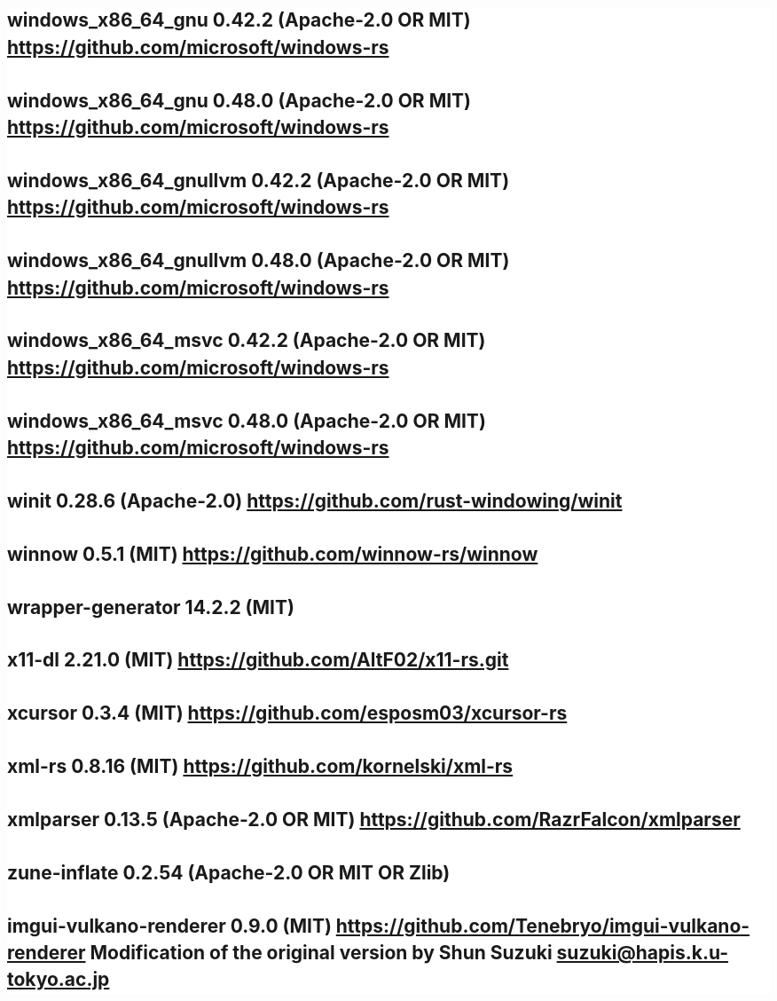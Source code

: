 windows_x86_64_gnu 0.42.2 (Apache-2.0 OR MIT)
https://github.com/microsoft/windows-rs
---------------------------------------------------------

windows_x86_64_gnu 0.48.0 (Apache-2.0 OR MIT)
https://github.com/microsoft/windows-rs
---------------------------------------------------------

windows_x86_64_gnullvm 0.42.2 (Apache-2.0 OR MIT)
https://github.com/microsoft/windows-rs
---------------------------------------------------------

windows_x86_64_gnullvm 0.48.0 (Apache-2.0 OR MIT)
https://github.com/microsoft/windows-rs
---------------------------------------------------------

windows_x86_64_msvc 0.42.2 (Apache-2.0 OR MIT)
https://github.com/microsoft/windows-rs
---------------------------------------------------------

windows_x86_64_msvc 0.48.0 (Apache-2.0 OR MIT)
https://github.com/microsoft/windows-rs
---------------------------------------------------------

winit 0.28.6 (Apache-2.0)
https://github.com/rust-windowing/winit
---------------------------------------------------------

winnow 0.5.1 (MIT)
https://github.com/winnow-rs/winnow
---------------------------------------------------------

wrapper-generator 14.2.2 (MIT)
---------------------------------------------------------

x11-dl 2.21.0 (MIT)
https://github.com/AltF02/x11-rs.git
---------------------------------------------------------

xcursor 0.3.4 (MIT)
https://github.com/esposm03/xcursor-rs
---------------------------------------------------------

xml-rs 0.8.16 (MIT)
https://github.com/kornelski/xml-rs
---------------------------------------------------------

xmlparser 0.13.5 (Apache-2.0 OR MIT)
https://github.com/RazrFalcon/xmlparser
---------------------------------------------------------

zune-inflate 0.2.54 (Apache-2.0 OR MIT OR Zlib)
---------------------------------------------------------

imgui-vulkano-renderer 0.9.0 (MIT)
https://github.com/Tenebryo/imgui-vulkano-renderer
Modification of the original version by Shun Suzuki <suzuki@hapis.k.u-tokyo.ac.jp>
---------------------------------------------------------
